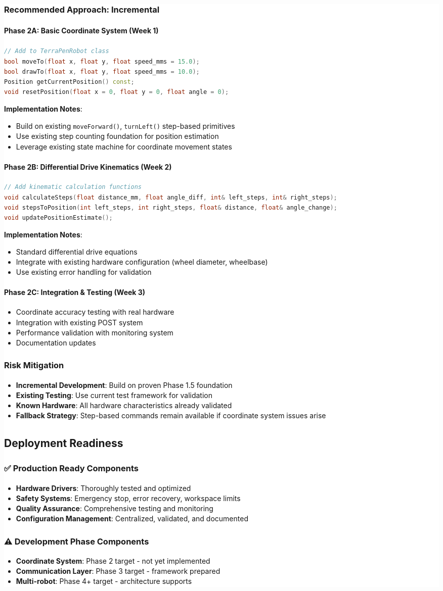 ### **Recommended Approach: Incremental**

#### **Phase 2A: Basic Coordinate System (Week 1)**
```cpp
// Add to TerraPenRobot class
bool moveTo(float x, float y, float speed_mms = 15.0);
bool drawTo(float x, float y, float speed_mms = 10.0);
Position getCurrentPosition() const;
void resetPosition(float x = 0, float y = 0, float angle = 0);
```

**Implementation Notes**:
- Build on existing `moveForward()`, `turnLeft()` step-based primitives
- Use existing step counting foundation for position estimation
- Leverage existing state machine for coordinate movement states

#### **Phase 2B: Differential Drive Kinematics (Week 2)**
```cpp
// Add kinematic calculation functions
void calculateSteps(float distance_mm, float angle_diff, int& left_steps, int& right_steps);
void stepsToPosition(int left_steps, int right_steps, float& distance, float& angle_change);
void updatePositionEstimate();
```

**Implementation Notes**:
- Standard differential drive equations
- Integrate with existing hardware configuration (wheel diameter, wheelbase)
- Use existing error handling for validation

#### **Phase 2C: Integration & Testing (Week 3)**
- Coordinate accuracy testing with real hardware
- Integration with existing POST system
- Performance validation with monitoring system
- Documentation updates

### **Risk Mitigation**
- **Incremental Development**: Build on proven Phase 1.5 foundation
- **Existing Testing**: Use current test framework for validation
- **Known Hardware**: All hardware characteristics already validated
- **Fallback Strategy**: Step-based commands remain available if coordinate system issues arise

## Deployment Readiness

### ✅ **Production Ready Components**
- **Hardware Drivers**: Thoroughly tested and optimized
- **Safety Systems**: Emergency stop, error recovery, workspace limits
- **Quality Assurance**: Comprehensive testing and monitoring
- **Configuration Management**: Centralized, validated, and documented

### ⚠️ **Development Phase Components**
- **Coordinate System**: Phase 2 target - not yet implemented
- **Communication Layer**: Phase 3 target - framework prepared
- **Multi-robot**: Phase 4+ target - architecture supports
